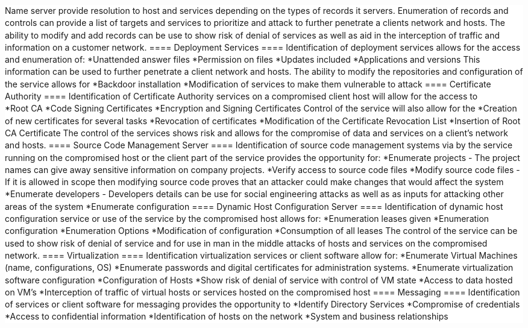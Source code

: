 Name server provide resolution to host and services depending on the types of records it servers. Enumeration of records and controls can provide a list of targets and services to prioritize and attack to further penetrate a clients network and hosts. The ability to modify and add records can be use to show risk of denial of services as well as aid in the interception of traffic and information on a customer network.
==== Deployment Services ====
Identification of deployment services allows for the access and enumeration of:
*Unattended answer files
*Permission on files
*Updates included
*Applications and versions
This information can be used to further penetrate a client network and hosts. The ability to modify the repositories and configuration of the service allows for
*Backdoor installation
*Modification of services to make them vulnerable to attack
==== Certificate Authority ====
Identification of Certificate Authority services on a compromised client host will allow for the access to  
*Root CA
*Code Signing Certificates
*Encryption and Signing Certificates
Control of the service will also allow for the
*Creation of new certificates for several tasks
*Revocation of certificates
*Modification of the Certificate Revocation List
*Insertion of Root CA Certificate
The control of the services shows risk and allows for the compromise of data and services on a client’s network and hosts.
==== Source Code Management Server ====
Identification of source code management systems via by the service running on the compromised host or the client part of the service provides the opportunity for:
*Enumerate projects - The project names can give away sensitive information on company projects.
*Verify access to source code files
*Modify source code files - If it is allowed in scope then modifying source code proves that an attacker could make changes that would affect the system
*Enumerate developers - Developers details can be use for social engineering attacks as well as as inputs for attacking other areas of the system
*Enumerate configuration
==== Dynamic Host Configuration Server ====
Identification of dynamic host configuration service or use of the service by the compromised host  allows for:
*Enumeration leases given
*Enumeration configuration
*Enumeration Options
*Modification of configuration
*Consumption of all leases
The control of the service can be used to show risk of denial of service and for use in man in the middle attacks of hosts and services on the compromised network.
==== Virtualization ====
Identification virtualization services or client software allow for:
*Enumerate Virtual Machines (name, configurations, OS)
*Enumerate passwords and digital certificates for administration systems.
*Enumerate virtualization software configuration
*Configuration of Hosts
*Show risk of denial of service with control of VM state
*Access to data hosted on VM’s
*Interception of traffic of virtual hosts or services hosted on the compromised host
==== Messaging ====
Identification of services or client software for messaging provides the opportunity to
*Identify Directory Services
*Compromise of credentials
*Access to confidential information
*Identification of hosts on the network
*System and business relationships